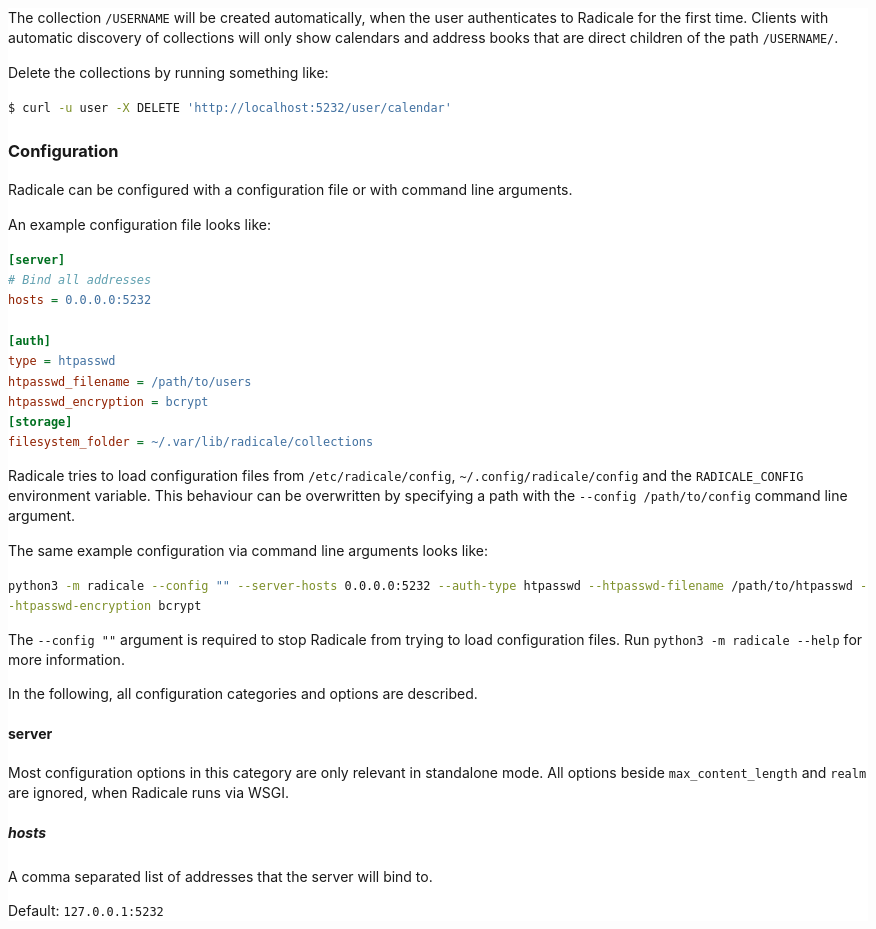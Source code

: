 The collection `/USERNAME` will be created automatically, when the user
authenticates to Radicale for the first time. Clients with automatic discovery
of collections will only show calendars and address books that are direct
children of the path `/USERNAME/`.

Delete the collections by running something like:

```bash
$ curl -u user -X DELETE 'http://localhost:5232/user/calendar'
```

### Configuration

Radicale can be configured with a configuration file or with
command line arguments.

An example configuration file looks like:
```ini
[server]
# Bind all addresses
hosts = 0.0.0.0:5232

[auth]
type = htpasswd
htpasswd_filename = /path/to/users
htpasswd_encryption = bcrypt
[storage]
filesystem_folder = ~/.var/lib/radicale/collections
```

Radicale tries to load configuration files from `/etc/radicale/config`,
`~/.config/radicale/config` and the `RADICALE_CONFIG` environment variable.
This behaviour can be overwritten by specifying a path with the
`--config /path/to/config` command line argument.

The same example configuration via command line arguments looks like:
```bash
python3 -m radicale --config "" --server-hosts 0.0.0.0:5232 --auth-type htpasswd --htpasswd-filename /path/to/htpasswd --htpasswd-encryption bcrypt
```

The `--config ""` argument is required to stop Radicale from trying
to load configuration files. Run `python3 -m radicale --help` for more information.

In the following, all configuration categories and options are described.

#### server

Most configuration options in this category are only relevant in standalone
mode. All options beside `max_content_length` and `realm` are ignored,
when Radicale runs via WSGI.

##### hosts

A comma separated list of addresses that the server will bind to.

Default: `127.0.0.1:5232`
